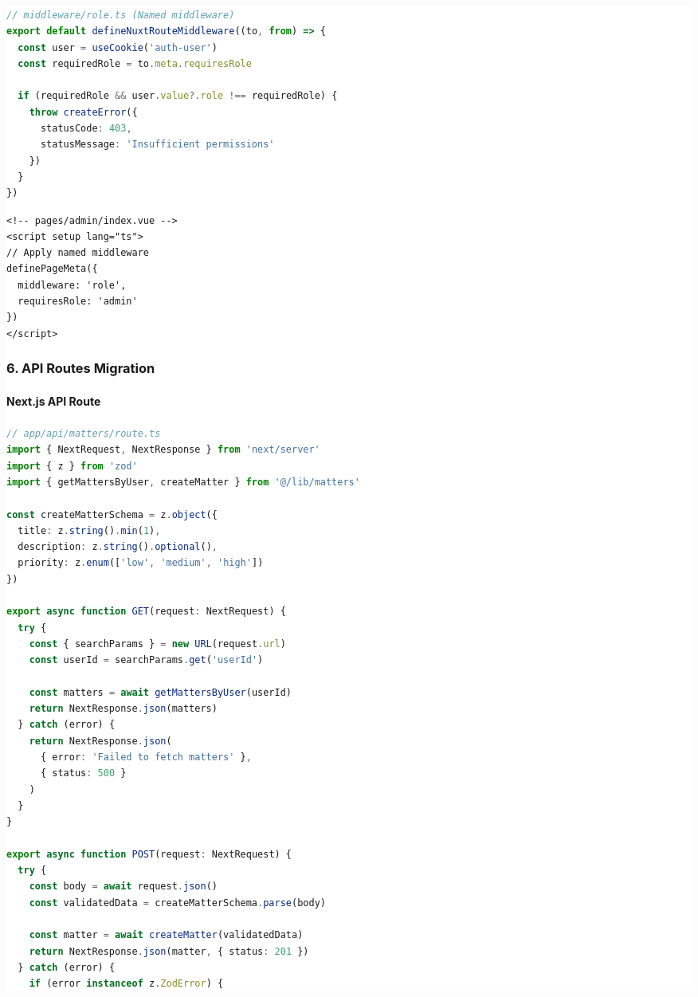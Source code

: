 ```typescript
// middleware/role.ts (Named middleware)
export default defineNuxtRouteMiddleware((to, from) => {
  const user = useCookie('auth-user')
  const requiredRole = to.meta.requiresRole
  
  if (requiredRole && user.value?.role !== requiredRole) {
    throw createError({
      statusCode: 403,
      statusMessage: 'Insufficient permissions'
    })
  }
})
```

```vue
<!-- pages/admin/index.vue -->
<script setup lang="ts">
// Apply named middleware
definePageMeta({
  middleware: 'role',
  requiresRole: 'admin'
})
</script>
```

### 6. API Routes Migration

#### Next.js API Route
```typescript
// app/api/matters/route.ts
import { NextRequest, NextResponse } from 'next/server'
import { z } from 'zod'
import { getMattersByUser, createMatter } from '@/lib/matters'

const createMatterSchema = z.object({
  title: z.string().min(1),
  description: z.string().optional(),
  priority: z.enum(['low', 'medium', 'high'])
})

export async function GET(request: NextRequest) {
  try {
    const { searchParams } = new URL(request.url)
    const userId = searchParams.get('userId')
    
    const matters = await getMattersByUser(userId)
    return NextResponse.json(matters)
  } catch (error) {
    return NextResponse.json(
      { error: 'Failed to fetch matters' },
      { status: 500 }
    )
  }
}

export async function POST(request: NextRequest) {
  try {
    const body = await request.json()
    const validatedData = createMatterSchema.parse(body)
    
    const matter = await createMatter(validatedData)
    return NextResponse.json(matter, { status: 201 })
  } catch (error) {
    if (error instanceof z.ZodError) {
```